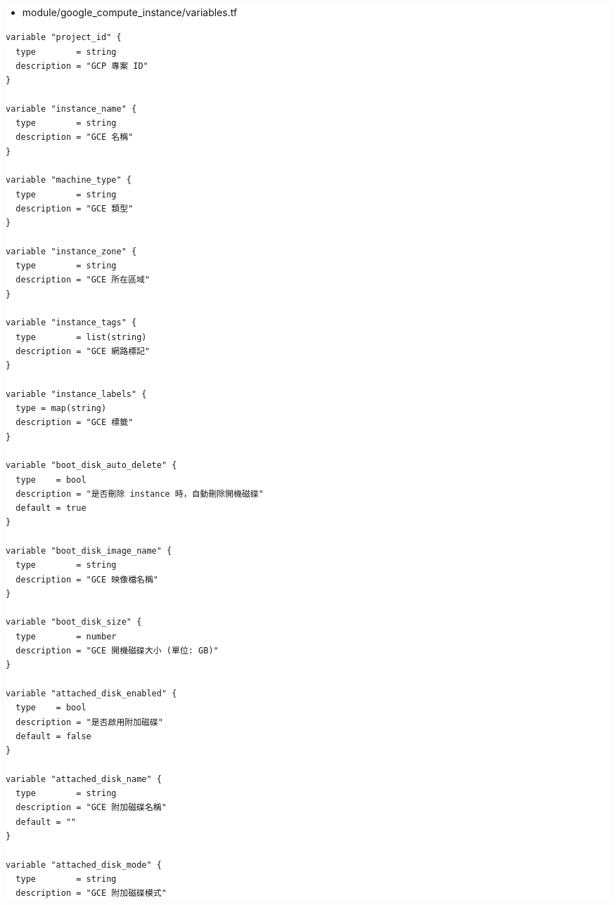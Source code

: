 - module/google_compute_instance/variables.tf

```
variable "project_id" {
  type        = string
  description = "GCP 專案 ID"
}

variable "instance_name" {
  type        = string
  description = "GCE 名稱"
}

variable "machine_type" {
  type        = string
  description = "GCE 類型"
}

variable "instance_zone" {
  type        = string
  description = "GCE 所在區域"
}

variable "instance_tags" {
  type        = list(string)
  description = "GCE 網路標記"
}

variable "instance_labels" {
  type = map(string)
  description = "GCE 標籤"
}

variable "boot_disk_auto_delete" {
  type    = bool
  description = "是否刪除 instance 時，自動刪除開機磁碟"
  default = true
}

variable "boot_disk_image_name" {
  type        = string
  description = "GCE 映像檔名稱"
}

variable "boot_disk_size" {
  type        = number
  description = "GCE 開機磁碟大小 (單位: GB)"
}

variable "attached_disk_enabled" {
  type    = bool
  description = "是否啟用附加磁碟"
  default = false
}

variable "attached_disk_name" {
  type        = string
  description = "GCE 附加磁碟名稱"
  default = ""
}

variable "attached_disk_mode" {
  type        = string
  description = "GCE 附加磁碟模式"
```